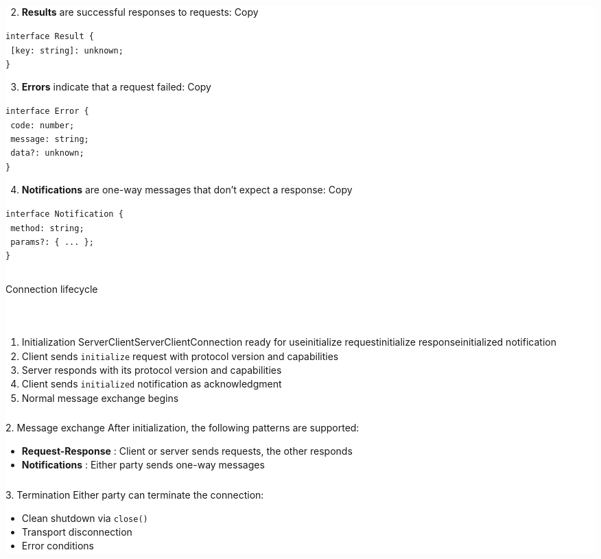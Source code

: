   2. **Results** are successful responses to requests:
Copy
```
interface Result {
 [key: string]: unknown;
}

```

  3. **Errors** indicate that a request failed:
Copy
```
interface Error {
 code: number;
 message: string;
 data?: unknown;
}

```

  4. **Notifications** are one-way messages that don’t expect a response:
Copy
```
interface Notification {
 method: string;
 params?: { ... };
}

```



## 
[​](https://modelcontextprotocol.io/docs/concepts/architecture#connection-lifecycle)
Connection lifecycle
### 
[​](https://modelcontextprotocol.io/docs/concepts/architecture#1-initialization)
1. Initialization
ServerClientServerClientConnection ready for useinitialize requestinitialize responseinitialized notification
  1. Client sends `initialize` request with protocol version and capabilities
  2. Server responds with its protocol version and capabilities
  3. Client sends `initialized` notification as acknowledgment
  4. Normal message exchange begins


### 
[​](https://modelcontextprotocol.io/docs/concepts/architecture#2-message-exchange)
2. Message exchange
After initialization, the following patterns are supported:
  * **Request-Response** : Client or server sends requests, the other responds
  * **Notifications** : Either party sends one-way messages


### 
[​](https://modelcontextprotocol.io/docs/concepts/architecture#3-termination)
3. Termination
Either party can terminate the connection:
  * Clean shutdown via `close()`
  * Transport disconnection
  * Error conditions

